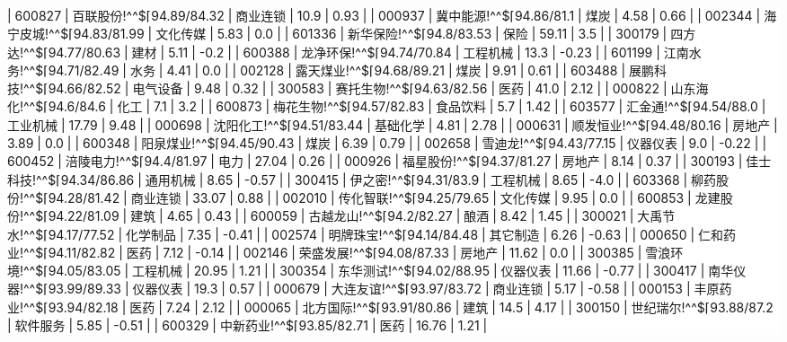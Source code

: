 | 600827 | 百联股份!^^$⌈94.89/84.32 |  商业连锁  |   10.9  |  0.93  |
| 000937 | 冀中能源!^^$⌈94.86/81.1  |    煤炭    |   4.58  |  0.66  |
| 002344 | 海宁皮城!^^$⌈94.83/81.99 |  文化传媒  |   5.83  |  0.0   |
| 601336 | 新华保险!^^$⌈94.8/83.53  |    保险    |  59.11  |  3.5   |
| 300179 |  四方达!^^$⌈94.77/80.63  |    建材    |   5.11  |  -0.2  |
| 600388 | 龙净环保!^^$⌈94.74/70.84 |  工程机械  |   13.3  | -0.23  |
| 601199 | 江南水务!^^$⌈94.71/82.49 |    水务    |   4.41  |  0.0   |
| 002128 | 露天煤业!^^$⌈94.68/89.21 |    煤炭    |   9.91  |  0.61  |
| 603488 | 展鹏科技!^^$⌈94.66/82.52 |  电气设备  |   9.48  |  0.32  |
| 300583 | 赛托生物!^^$⌈94.63/82.56 |    医药    |   41.0  |  2.12  |
| 000822 |  山东海化!^^$⌈94.6/84.6  |    化工    |   7.1   |  3.2   |
| 600873 | 梅花生物!^^$⌈94.57/82.83 |  食品饮料  |   5.7   |  1.42  |
| 603577 |  汇金通!^^$⌈94.54/88.0   |  工业机械  |  17.79  |  9.48  |
| 000698 | 沈阳化工!^^$⌈94.51/83.44 |  基础化学  |   4.81  |  2.78  |
| 000631 | 顺发恒业!^^$⌈94.48/80.16 |   房地产   |   3.89  |  0.0   |
| 600348 | 阳泉煤业!^^$⌈94.45/90.43 |    煤炭    |   6.39  |  0.79  |
| 002658 |  雪迪龙!^^$⌈94.43/77.15  |  仪器仪表  |   9.0   | -0.22  |
| 600452 | 涪陵电力!^^$⌈94.4/81.97  |    电力    |  27.04  |  0.26  |
| 000926 | 福星股份!^^$⌈94.37/81.27 |   房地产   |   8.14  |  0.37  |
| 300193 | 佳士科技!^^$⌈94.34/86.86 |  通用机械  |   8.65  | -0.57  |
| 300415 |  伊之密!^^$⌈94.31/83.9   |  工程机械  |   8.65  |  -4.0  |
| 603368 | 柳药股份!^^$⌈94.28/81.42 |  商业连锁  |  33.07  |  0.88  |
| 002010 | 传化智联!^^$⌈94.25/79.65 |  文化传媒  |   9.95  |  0.0   |
| 600853 | 龙建股份!^^$⌈94.22/81.09 |    建筑    |   4.65  |  0.43  |
| 600059 | 古越龙山!^^$⌈94.2/82.27  |    酿酒    |   8.42  |  1.45  |
| 300021 | 大禹节水!^^$⌈94.17/77.52 |  化学制品  |   7.35  | -0.41  |
| 002574 | 明牌珠宝!^^$⌈94.14/84.48 |  其它制造  |   6.26  | -0.63  |
| 000650 | 仁和药业!^^$⌈94.11/82.82 |    医药    |   7.12  | -0.14  |
| 002146 | 荣盛发展!^^$⌈94.08/87.33 |   房地产   |  11.62  |  0.0   |
| 300385 | 雪浪环境!^^$⌈94.05/83.05 |  工程机械  |  20.95  |  1.21  |
| 300354 | 东华测试!^^$⌈94.02/88.95 |  仪器仪表  |  11.66  | -0.77  |
| 300417 | 南华仪器!^^$⌈93.99/89.33 |  仪器仪表  |   19.3  |  0.57  |
| 000679 | 大连友谊!^^$⌈93.97/83.72 |  商业连锁  |   5.17  | -0.58  |
| 000153 | 丰原药业!^^$⌈93.94/82.18 |    医药    |   7.24  |  2.12  |
| 000065 | 北方国际!^^$⌈93.91/80.86 |    建筑    |   14.5  |  4.17  |
| 300150 | 世纪瑞尔!^^$⌈93.88/87.2  |  软件服务  |   5.85  | -0.51  |
| 600329 | 中新药业!^^$⌈93.85/82.71 |    医药    |  16.76  |  1.21  |